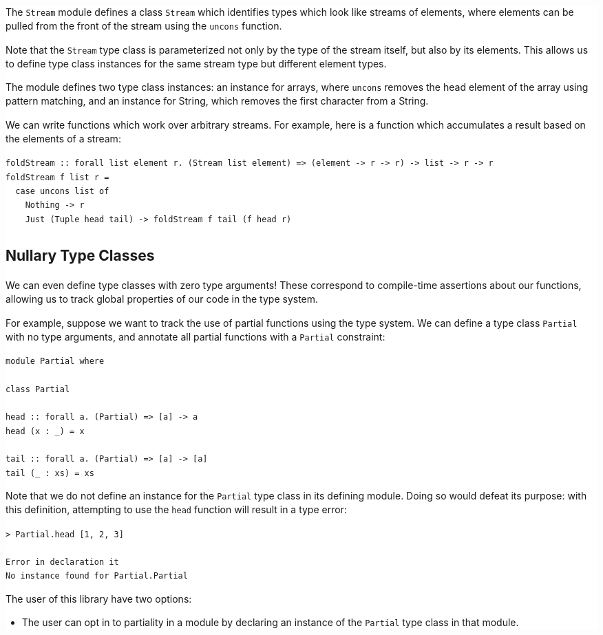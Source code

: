 The `Stream` module defines a class `Stream` which identifies types which look like streams of elements, where elements can be pulled from the front of the stream using the `uncons` function.

Note that the `Stream` type class is parameterized not only by the type of the stream itself, but also by its elements. This allows us to define type class instances for the same stream type but different element types.

The module defines two type class instances: an instance for arrays, where `uncons` removes the head element of the array using pattern matching, and an instance for String, which removes the first character from a String.

We can write functions which work over arbitrary streams. For example, here is a function which accumulates a result based on the elements of a stream:

```
foldStream :: forall list element r. (Stream list element) => (element -> r -> r) -> list -> r -> r
foldStream f list r =
  case uncons list of
    Nothing -> r
    Just (Tuple head tail) -> foldStream f tail (f head r)
```

## Nullary Type Classes

We can even define type classes with zero type arguments! These correspond to compile-time assertions about our functions, allowing us to track global properties of our code in the type system.

For example, suppose we want to track the use of partial functions using the type system. We can define a type class `Partial` with no type arguments, and annotate all partial functions with a `Partial` constraint:

```
module Partial where

class Partial

head :: forall a. (Partial) => [a] -> a
head (x : _) = x

tail :: forall a. (Partial) => [a] -> [a]
tail (_ : xs) = xs
```

Note that we do not define an instance for the `Partial` type class in its defining module. Doing so would defeat its purpose: with this definition, attempting to use the `head` function will result in a type error:

```
> Partial.head [1, 2, 3]
  
Error in declaration it
No instance found for Partial.Partial 
```

The user of this library have two options: 

- The user can opt in to partiality in a module by declaring an instance of the `Partial` type class in that module.
